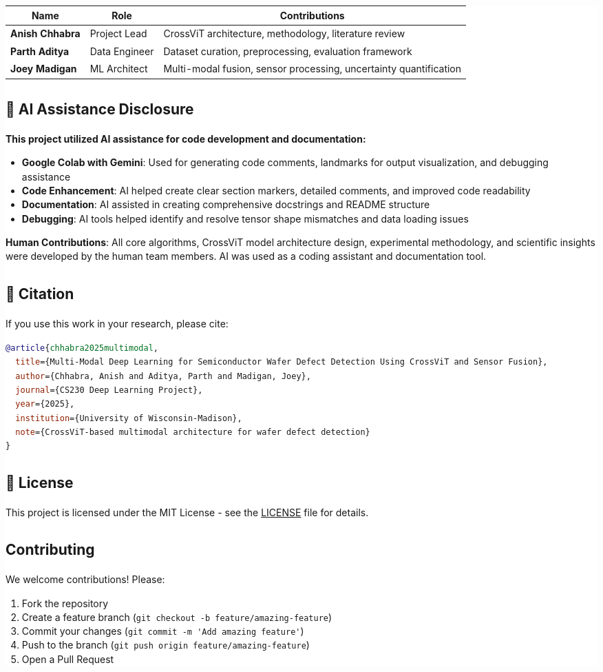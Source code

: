 | Name | Role | Contributions |
|------|------|---------------|
| **Anish Chhabra** | Project Lead | CrossViT architecture, methodology, literature review |
| **Parth Aditya** | Data Engineer | Dataset curation, preprocessing, evaluation framework |
| **Joey Madigan** | ML Architect | Multi-modal fusion, sensor processing, uncertainty quantification |

## 🤖 AI Assistance Disclosure

**This project utilized AI assistance for code development and documentation:**

- **Google Colab with Gemini**: Used for generating code comments, landmarks for output visualization, and debugging assistance
- **Code Enhancement**: AI helped create clear section markers, detailed comments, and improved code readability
- **Documentation**: AI assisted in creating comprehensive docstrings and README structure
- **Debugging**: AI tools helped identify and resolve tensor shape mismatches and data loading issues

**Human Contributions**: All core algorithms, CrossViT model architecture design, experimental methodology, and scientific insights were developed by the human team members. AI was used as a coding assistant and documentation tool.

## 📄 Citation

If you use this work in your research, please cite:

```bibtex
@article{chhabra2025multimodal,
  title={Multi-Modal Deep Learning for Semiconductor Wafer Defect Detection Using CrossViT and Sensor Fusion},
  author={Chhabra, Anish and Aditya, Parth and Madigan, Joey},
  journal={CS230 Deep Learning Project},
  year={2025},
  institution={University of Wisconsin-Madison},
  note={CrossViT-based multimodal architecture for wafer defect detection}
}
```

## 📜 License

This project is licensed under the MIT License - see the [LICENSE](LICENSE) file for details.

## Contributing

We welcome contributions! Please:
1. Fork the repository
2. Create a feature branch (`git checkout -b feature/amazing-feature`)
3. Commit your changes (`git commit -m 'Add amazing feature'`)
4. Push to the branch (`git push origin feature/amazing-feature`)
5. Open a Pull Request
